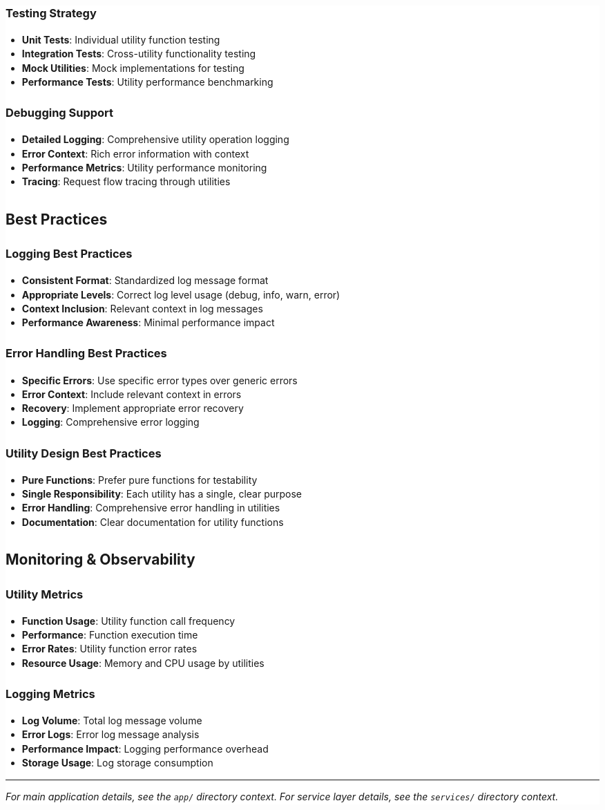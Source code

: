 ### Testing Strategy

- **Unit Tests**: Individual utility function testing
- **Integration Tests**: Cross-utility functionality testing
- **Mock Utilities**: Mock implementations for testing
- **Performance Tests**: Utility performance benchmarking

### Debugging Support

- **Detailed Logging**: Comprehensive utility operation logging
- **Error Context**: Rich error information with context
- **Performance Metrics**: Utility performance monitoring
- **Tracing**: Request flow tracing through utilities

## Best Practices

### Logging Best Practices

- **Consistent Format**: Standardized log message format
- **Appropriate Levels**: Correct log level usage (debug, info, warn, error)
- **Context Inclusion**: Relevant context in log messages
- **Performance Awareness**: Minimal performance impact

### Error Handling Best Practices

- **Specific Errors**: Use specific error types over generic errors
- **Error Context**: Include relevant context in errors
- **Recovery**: Implement appropriate error recovery
- **Logging**: Comprehensive error logging

### Utility Design Best Practices

- **Pure Functions**: Prefer pure functions for testability
- **Single Responsibility**: Each utility has a single, clear purpose
- **Error Handling**: Comprehensive error handling in utilities
- **Documentation**: Clear documentation for utility functions

## Monitoring & Observability

### Utility Metrics

- **Function Usage**: Utility function call frequency
- **Performance**: Function execution time
- **Error Rates**: Utility function error rates
- **Resource Usage**: Memory and CPU usage by utilities

### Logging Metrics

- **Log Volume**: Total log message volume
- **Error Logs**: Error log message analysis
- **Performance Impact**: Logging performance overhead
- **Storage Usage**: Log storage consumption

---

_For main application details, see the `app/` directory context. For service layer details, see the `services/` directory context._
